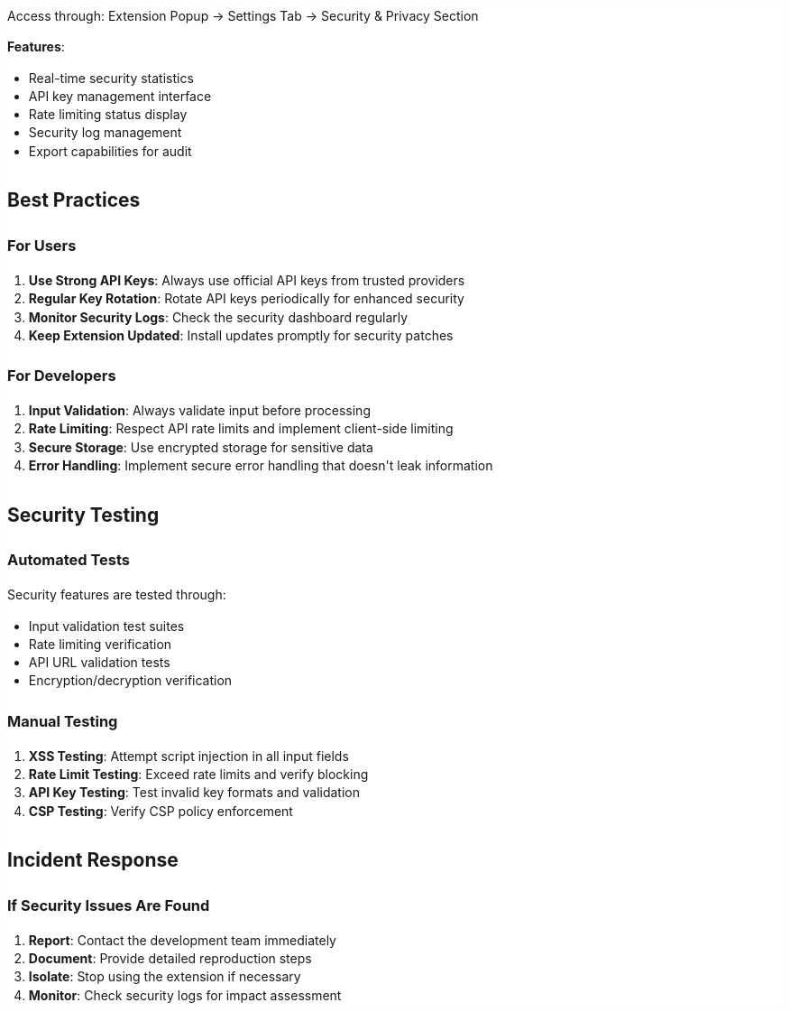 Access through: Extension Popup → Settings Tab → Security & Privacy Section

**Features**:

- Real-time security statistics
- API key management interface
- Rate limiting status display
- Security log management
- Export capabilities for audit

## Best Practices

### For Users

1. **Use Strong API Keys**: Always use official API keys from trusted providers
2. **Regular Key Rotation**: Rotate API keys periodically for enhanced security
3. **Monitor Security Logs**: Check the security dashboard regularly
4. **Keep Extension Updated**: Install updates promptly for security patches

### For Developers

1. **Input Validation**: Always validate input before processing
2. **Rate Limiting**: Respect API rate limits and implement client-side limiting
3. **Secure Storage**: Use encrypted storage for sensitive data
4. **Error Handling**: Implement secure error handling that doesn't leak information

## Security Testing

### Automated Tests

Security features are tested through:

- Input validation test suites
- Rate limiting verification
- API URL validation tests
- Encryption/decryption verification

### Manual Testing

1. **XSS Testing**: Attempt script injection in all input fields
2. **Rate Limit Testing**: Exceed rate limits and verify blocking
3. **API Key Testing**: Test invalid key formats and validation
4. **CSP Testing**: Verify CSP policy enforcement

## Incident Response

### If Security Issues Are Found

1. **Report**: Contact the development team immediately
2. **Document**: Provide detailed reproduction steps
3. **Isolate**: Stop using the extension if necessary
4. **Monitor**: Check security logs for impact assessment
